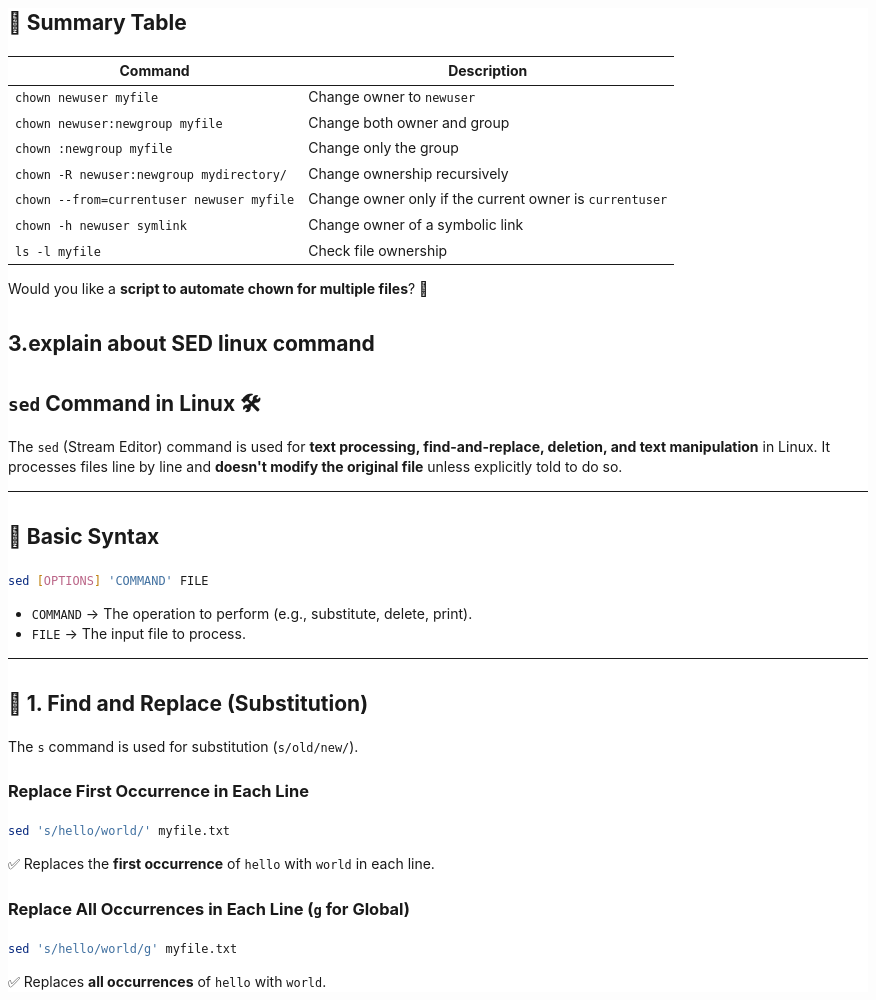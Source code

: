 
## **🔹 Summary Table**
| Command | Description |
|---------|-------------|
| `chown newuser myfile` | Change owner to `newuser` |
| `chown newuser:newgroup myfile` | Change both owner and group |
| `chown :newgroup myfile` | Change only the group |
| `chown -R newuser:newgroup mydirectory/` | Change ownership recursively |
| `chown --from=currentuser newuser myfile` | Change owner only if the current owner is `currentuser` |
| `chown -h newuser symlink` | Change owner of a symbolic link |
| `ls -l myfile` | Check file ownership |

Would you like a **script to automate chown for multiple files**? 🚀

## 3.explain about SED linux command

## **`sed` Command in Linux** 🛠️  

The `sed` (Stream Editor) command is used for **text processing, find-and-replace, deletion, and text manipulation** in Linux. It processes files line by line and **doesn't modify the original file** unless explicitly told to do so.

---

## **🔹 Basic Syntax**
```sh
sed [OPTIONS] 'COMMAND' FILE
```
- `COMMAND` → The operation to perform (e.g., substitute, delete, print).
- `FILE` → The input file to process.

---

## **🔹 1. Find and Replace (Substitution)**
The `s` command is used for substitution (`s/old/new/`).

### **Replace First Occurrence in Each Line**
```sh
sed 's/hello/world/' myfile.txt
```
✅ Replaces the **first occurrence** of `hello` with `world` in each line.

### **Replace All Occurrences in Each Line (`g` for Global)**
```sh
sed 's/hello/world/g' myfile.txt
```
✅ Replaces **all occurrences** of `hello` with `world`.
